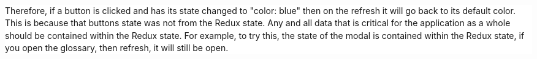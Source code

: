 Therefore, if a button is clicked and has its state changed to "color: blue" then on the refresh it will go back to its default color. This is because that buttons state was not from the Redux state. Any and all data that is critical for the application as a whole should be contained within the Redux state. For example, to try this, the state of the modal is contained within the Redux state, if you open the glossary, then refresh, it will still be open.
